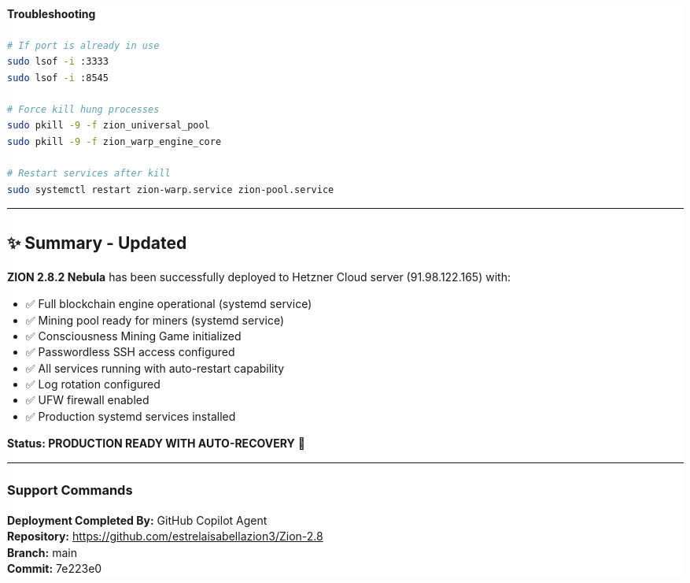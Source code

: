 #### Troubleshooting

```bash
# If port is already in use
sudo lsof -i :3333
sudo lsof -i :8545

# Force kill hung processes
sudo pkill -9 -f zion_universal_pool
sudo pkill -9 -f zion_warp_engine_core

# Restart services after kill
sudo systemctl restart zion-warp.service zion-pool.service
```

---

## ✨ Summary - Updated

**ZION 2.8.2 Nebula** has been successfully deployed to Hetzner Cloud server (91.98.122.165) with:
- ✅ Full blockchain engine operational (systemd service)
- ✅ Mining pool ready for miners (systemd service)
- ✅ Consciousness Mining Game initialized
- ✅ Passwordless SSH access configured
- ✅ All services running with auto-restart capability
- ✅ Log rotation configured
- ✅ UFW firewall enabled
- ✅ Production systemd services installed

**Status: PRODUCTION READY WITH AUTO-RECOVERY** 🎉

---

### Support Commands

**Deployment Completed By:** GitHub Copilot Agent  
**Repository:** https://github.com/estrelaisabellazion3/Zion-2.8  
**Branch:** main  
**Commit:** 7e223e0

